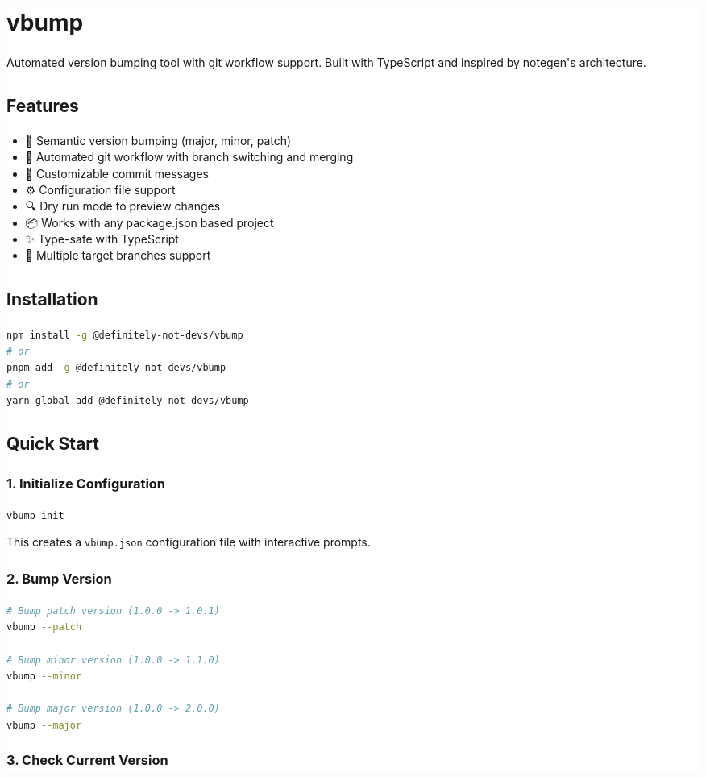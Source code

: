 # vbump

Automated version bumping tool with git workflow support. Built with TypeScript and inspired by notegen's architecture.

## Features

- 🚀 Semantic version bumping (major, minor, patch)
- 🔀 Automated git workflow with branch switching and merging
- 📝 Customizable commit messages
- ⚙️ Configuration file support
- 🔍 Dry run mode to preview changes
- 📦 Works with any package.json based project
- ✨ Type-safe with TypeScript
- 🎯 Multiple target branches support

## Installation

```bash
npm install -g @definitely-not-devs/vbump
# or
pnpm add -g @definitely-not-devs/vbump
# or
yarn global add @definitely-not-devs/vbump
```

## Quick Start

### 1. Initialize Configuration

```bash
vbump init
```

This creates a `vbump.json` configuration file with interactive prompts.

### 2. Bump Version

```bash
# Bump patch version (1.0.0 -> 1.0.1)
vbump --patch

# Bump minor version (1.0.0 -> 1.1.0)
vbump --minor

# Bump major version (1.0.0 -> 2.0.0)
vbump --major
```

### 3. Check Current Version
